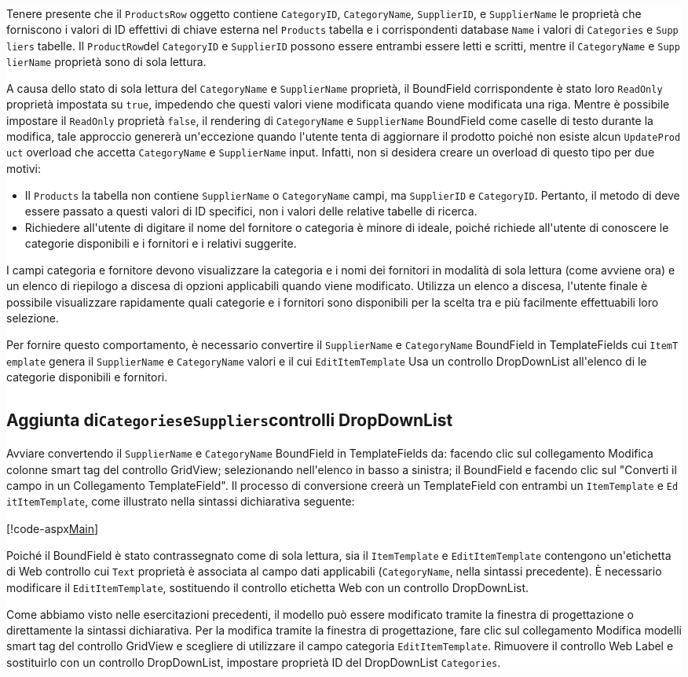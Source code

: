 Tenere presente che il `ProductsRow` oggetto contiene `CategoryID`, `CategoryName`, `SupplierID`, e `SupplierName` le proprietà che forniscono i valori di ID effettivi di chiave esterna nel `Products` tabella e i corrispondenti database `Name` i valori di `Categories` e `Suppliers` tabelle. Il `ProductRow`del `CategoryID` e `SupplierID` possono essere entrambi essere letti e scritti, mentre il `CategoryName` e `SupplierName` proprietà sono di sola lettura.

A causa dello stato di sola lettura del `CategoryName` e `SupplierName` proprietà, il BoundField corrispondente è stato loro `ReadOnly` proprietà impostata su `true`, impedendo che questi valori viene modificata quando viene modificata una riga. Mentre è possibile impostare il `ReadOnly` proprietà `false`, il rendering di `CategoryName` e `SupplierName` BoundField come caselle di testo durante la modifica, tale approccio genererà un'eccezione quando l'utente tenta di aggiornare il prodotto poiché non esiste alcun `UpdateProduct` overload che accetta `CategoryName` e `SupplierName` input. Infatti, non si desidera creare un overload di questo tipo per due motivi:

- Il `Products` la tabella non contiene `SupplierName` o `CategoryName` campi, ma `SupplierID` e `CategoryID`. Pertanto, il metodo di deve essere passato a questi valori di ID specifici, non i valori delle relative tabelle di ricerca.
- Richiedere all'utente di digitare il nome del fornitore o categoria è minore di ideale, poiché richiede all'utente di conoscere le categorie disponibili e i fornitori e i relativi suggerite.

I campi categoria e fornitore devono visualizzare la categoria e i nomi dei fornitori in modalità di sola lettura (come avviene ora) e un elenco di riepilogo a discesa di opzioni applicabili quando viene modificato. Utilizza un elenco a discesa, l'utente finale è possibile visualizzare rapidamente quali categorie e i fornitori sono disponibili per la scelta tra e più facilmente effettuabili loro selezione.

Per fornire questo comportamento, è necessario convertire il `SupplierName` e `CategoryName` BoundField in TemplateFields cui `ItemTemplate` genera il `SupplierName` e `CategoryName` valori e il cui `EditItemTemplate` Usa un controllo DropDownList all'elenco di le categorie disponibili e fornitori.

## <a name="adding-thecategoriesandsuppliersdropdownlists"></a>Aggiunta di`Categories`e`Suppliers`controlli DropDownList

Avviare convertendo il `SupplierName` e `CategoryName` BoundField in TemplateFields da: facendo clic sul collegamento Modifica colonne smart tag del controllo GridView; selezionando nell'elenco in basso a sinistra; il BoundField e facendo clic sul "Converti il campo in un Collegamento TemplateField". Il processo di conversione creerà un TemplateField con entrambi un `ItemTemplate` e `EditItemTemplate`, come illustrato nella sintassi dichiarativa seguente:


[!code-aspx[Main](customizing-the-data-modification-interface-cs/samples/sample4.aspx)]

Poiché il BoundField è stato contrassegnato come di sola lettura, sia il `ItemTemplate` e `EditItemTemplate` contengono un'etichetta di Web controllo cui `Text` proprietà è associata al campo dati applicabili (`CategoryName`, nella sintassi precedente). È necessario modificare il `EditItemTemplate`, sostituendo il controllo etichetta Web con un controllo DropDownList.

Come abbiamo visto nelle esercitazioni precedenti, il modello può essere modificato tramite la finestra di progettazione o direttamente la sintassi dichiarativa. Per la modifica tramite la finestra di progettazione, fare clic sul collegamento Modifica modelli smart tag del controllo GridView e scegliere di utilizzare il campo categoria `EditItemTemplate`. Rimuovere il controllo Web Label e sostituirlo con un controllo DropDownList, impostare proprietà ID del DropDownList `Categories`.

